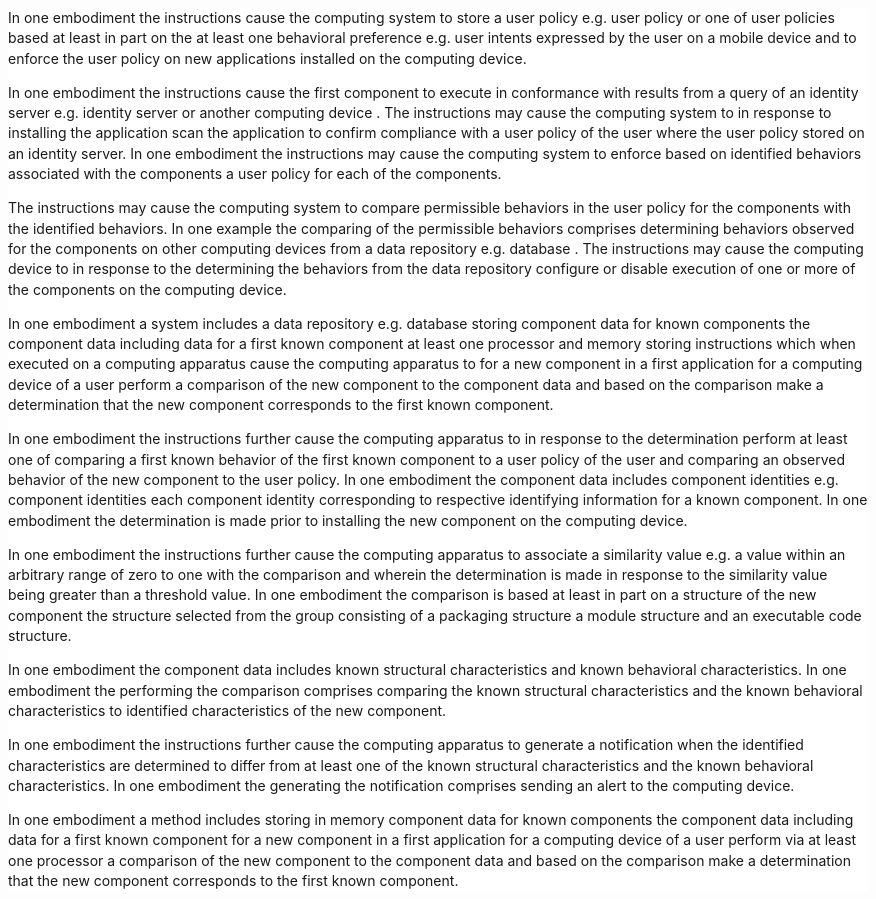 In one embodiment the instructions cause the computing system to store a user policy e.g. user policy or one of user policies based at least in part on the at least one behavioral preference e.g. user intents expressed by the user on a mobile device and to enforce the user policy on new applications installed on the computing device.

In one embodiment the instructions cause the first component to execute in conformance with results from a query of an identity server e.g. identity server or another computing device . The instructions may cause the computing system to in response to installing the application scan the application to confirm compliance with a user policy of the user where the user policy stored on an identity server. In one embodiment the instructions may cause the computing system to enforce based on identified behaviors associated with the components a user policy for each of the components.

The instructions may cause the computing system to compare permissible behaviors in the user policy for the components with the identified behaviors. In one example the comparing of the permissible behaviors comprises determining behaviors observed for the components on other computing devices from a data repository e.g. database . The instructions may cause the computing device to in response to the determining the behaviors from the data repository configure or disable execution of one or more of the components on the computing device.

In one embodiment a system includes a data repository e.g. database storing component data for known components the component data including data for a first known component at least one processor and memory storing instructions which when executed on a computing apparatus cause the computing apparatus to for a new component in a first application for a computing device of a user perform a comparison of the new component to the component data and based on the comparison make a determination that the new component corresponds to the first known component.

In one embodiment the instructions further cause the computing apparatus to in response to the determination perform at least one of comparing a first known behavior of the first known component to a user policy of the user and comparing an observed behavior of the new component to the user policy. In one embodiment the component data includes component identities e.g. component identities each component identity corresponding to respective identifying information for a known component. In one embodiment the determination is made prior to installing the new component on the computing device.

In one embodiment the instructions further cause the computing apparatus to associate a similarity value e.g. a value within an arbitrary range of zero to one with the comparison and wherein the determination is made in response to the similarity value being greater than a threshold value. In one embodiment the comparison is based at least in part on a structure of the new component the structure selected from the group consisting of a packaging structure a module structure and an executable code structure.

In one embodiment the component data includes known structural characteristics and known behavioral characteristics. In one embodiment the performing the comparison comprises comparing the known structural characteristics and the known behavioral characteristics to identified characteristics of the new component.

In one embodiment the instructions further cause the computing apparatus to generate a notification when the identified characteristics are determined to differ from at least one of the known structural characteristics and the known behavioral characteristics. In one embodiment the generating the notification comprises sending an alert to the computing device.

In one embodiment a method includes storing in memory component data for known components the component data including data for a first known component for a new component in a first application for a computing device of a user perform via at least one processor a comparison of the new component to the component data and based on the comparison make a determination that the new component corresponds to the first known component.
